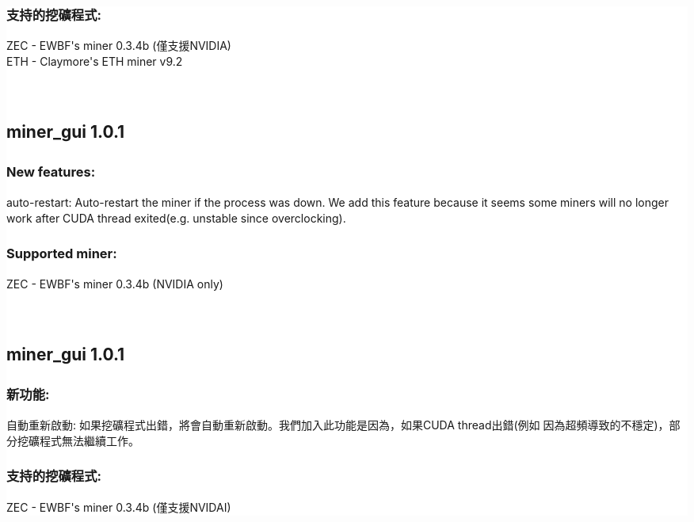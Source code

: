 ### 支持的挖礦程式:  
ZEC - EWBF's miner 0.3.4b (僅支援NVIDIA)  
ETH - Claymore's ETH miner v9.2

   
## miner_gui 1.0.1
### New features:  
auto-restart: Auto-restart the miner if the process was down. We add this feature because it seems some miners will no longer work after CUDA thread exited(e.g. unstable since overclocking).
   
### Supported miner:
ZEC - EWBF's miner 0.3.4b (NVIDIA only)

   
## miner_gui 1.0.1
### 新功能:  
自動重新啟動: 如果挖礦程式出錯，將會自動重新啟動。我們加入此功能是因為，如果CUDA thread出錯(例如 因為超頻導致的不穩定)，部分挖礦程式無法繼續工作。
 
### 支持的挖礦程式:  
ZEC - EWBF's miner 0.3.4b (僅支援NVIDAI)
